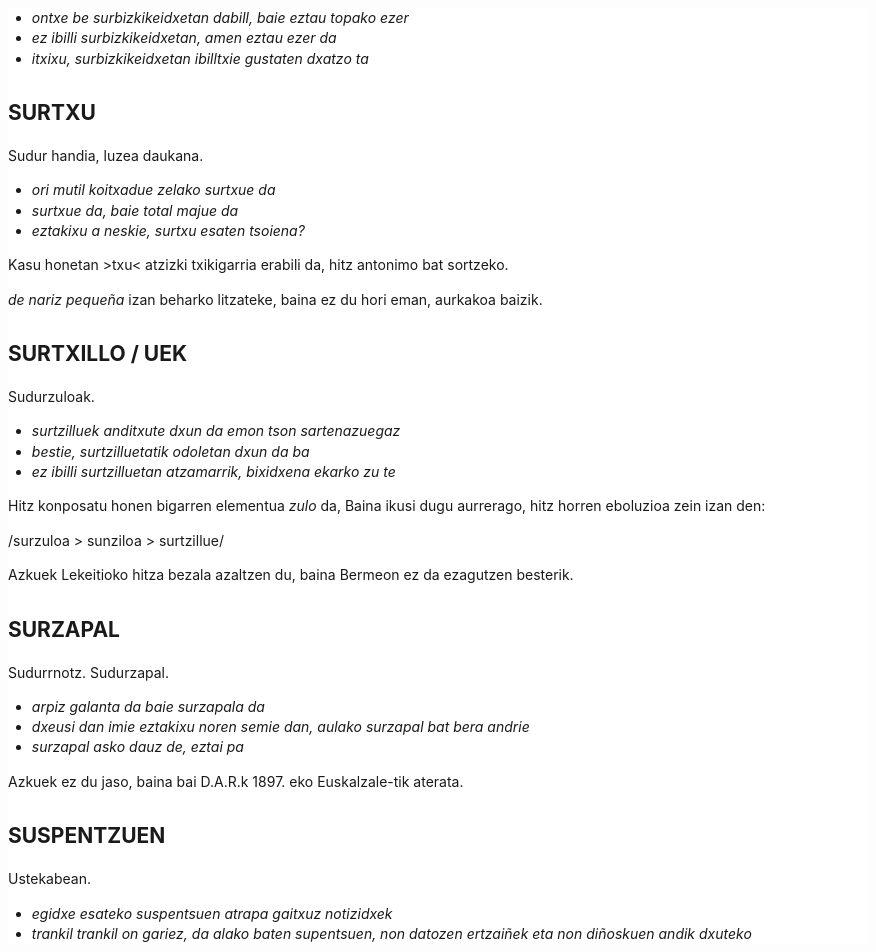 - *ontxe be surbizkikeidxetan dabill, baie eztau topako ezer*
- *ez ibilli surbizkikeidxetan, amen eztau ezer da*
- *itxixu, surbizkikeidxetan ibilltxie gustaten dxatzo ta*

## SURTXU ##

Sudur handia, luzea daukana.

- *ori mutil koitxadue zelako surtxue da*
- *surtxue da, baie total majue da*
- *eztakixu a neskie, surtxu esaten tsoiena?*

Kasu honetan >txu< atzizki txikigarria erabili da, hitz antonimo bat sortzeko.

*de nariz pequeña* izan beharko litzateke, baina ez du hori eman, aurkakoa baizik.

## SURTXILLO / UEK ##

Sudurzuloak.

- *surtzilluek anditxute dxun da emon tson sartenazuegaz*
- *bestie, surtzilluetatik odoletan dxun da ba*
- *ez ibilli surtzilluetan atzamarrik, bixidxena ekarko zu te*

Hitz konposatu honen bigarren elementua *zulo* da, Baina ikusi dugu aurrerago, hitz horren eboluzioa zein izan den:

/surzuloa > sunziloa > surtzillue/

Azkuek Lekeitioko hitza bezala azaltzen du, baina Bermeon ez da ezagutzen besterik.

## SURZAPAL ##

Sudurrnotz. Sudurzapal.

- *arpiz galanta da baie surzapala da*
- *dxeusi dan imie eztakixu noren semie dan, aulako surzapal bat bera andrie*
- *surzapal asko dauz de, eztai pa*

Azkuek ez du jaso, baina bai D.A.R.k 1897. eko Euskalzale-tik aterata.

## SUSPENTZUEN ##

Ustekabean.

- *egidxe esateko suspentsuen atrapa gaitxuz notizidxek*
- *trankil trankil on gariez, da alako baten supentsuen, non datozen ertzaiñek eta non diñoskuen andik dxuteko*
